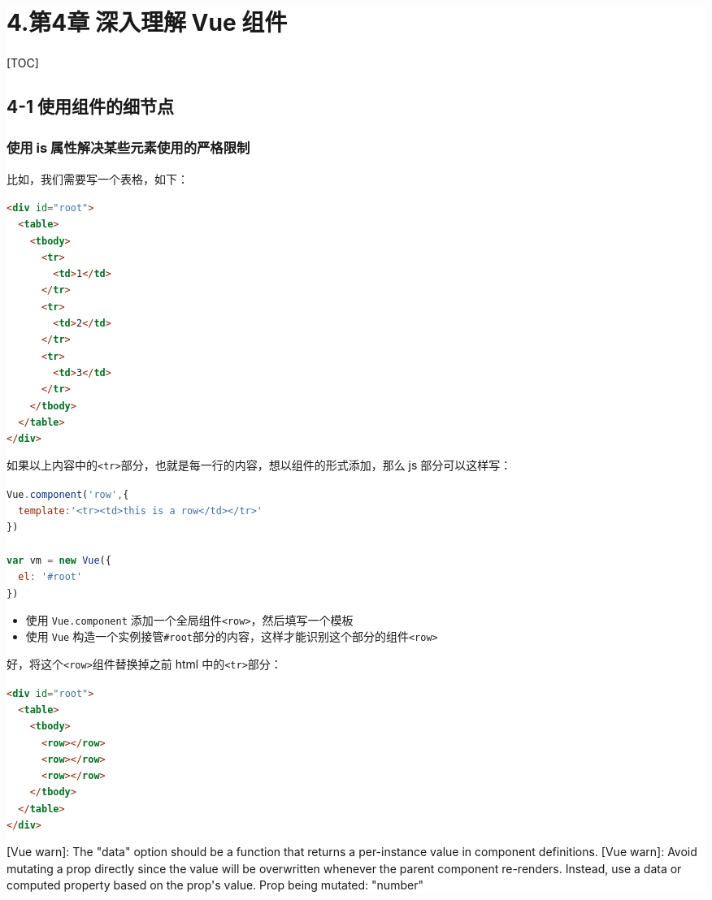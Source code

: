 # 4.第4章 深入理解 Vue 组件

[TOC]

## 4-1 使用组件的细节点

### 使用 is 属性解决某些元素使用的严格限制

比如，我们需要写一个表格，如下：

```html
<div id="root">
  <table>
    <tbody>
      <tr>
        <td>1</td>
      </tr>
      <tr>
        <td>2</td>
      </tr>
      <tr>
        <td>3</td>
      </tr>
    </tbody>
  </table>
</div>
```

如果以上内容中的`<tr>`部分，也就是每一行的内容，想以组件的形式添加，那么 js 部分可以这样写：

```js
Vue.component('row',{
  template:'<tr><td>this is a row</td></tr>'
})

var vm = new Vue({
  el: '#root'
})
```

- 使用 `Vue.component` 添加一个全局组件`<row>`，然后填写一个模板
- 使用 `Vue` 构造一个实例接管`#root`部分的内容，这样才能识别这个部分的组件`<row>`

好，将这个`<row>`组件替换掉之前 html 中的`<tr>`部分：

```html
<div id="root">
  <table>
    <tbody>
      <row></row>
      <row></row>
      <row></row>
    </tbody>
  </table>
</div>
```


[Vue warn]: The "data" option should be a function that returns a per-instance value in component definitions.
[Vue warn]: Avoid mutating a prop directly since the value will be overwritten whenever the parent component re-renders. Instead, use a data or computed property based on the prop's value. Prop being mutated: "number"